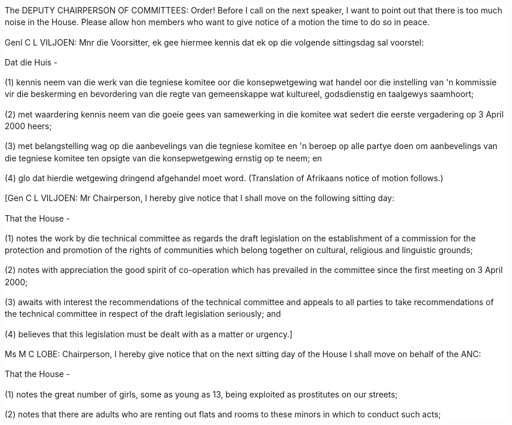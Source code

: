 The DEPUTY CHAIRPERSON OF COMMITTEES: Order! Before I call on the next
speaker, I want to point out that there is too much noise in the House.
Please allow hon members who want to give notice of a motion the time to do
so in peace.

Genl C L VILJOEN: Mnr die Voorsitter, ek gee hiermee kennis dat ek op die
volgende sittingsdag sal voorstel:


  Dat die Huis -


  (1) kennis neem van die werk van die tegniese komitee oor die
       konsepwetgewing wat handel oor die instelling van 'n kommissie vir
       die beskerming en bevordering van die regte van gemeenskappe wat
       kultureel, godsdienstig en taalgewys saamhoort;

  (2) met waardering kennis neem van die goeie gees van samewerking in die
       komitee wat sedert die eerste vergadering op 3 April 2000 heers;

  (3) met belangstelling wag op die aanbevelings van die tegniese komitee
       en 'n beroep op alle partye doen om aanbevelings van die tegniese
       komitee ten opsigte van die konsepwetgewing ernstig op te neem; en

  (4) glo dat hierdie wetgewing dringend afgehandel moet word.
(Translation of Afrikaans notice of motion follows.)

[Gen C L VILJOEN: Mr Chairperson, I hereby give notice that I shall move on
the following sitting day:


  That the House -


  (1) notes the work by die technical committee as regards the draft
       legislation on the establishment of a commission for the protection
       and promotion of the rights of communities which belong together on
       cultural, religious and linguistic grounds;

  (2) notes with appreciation the good spirit of co-operation which has
       prevailed in the committee since the first meeting on 3 April 2000;

  (3) awaits with interest the recommendations of the technical committee
       and appeals to all parties to take recommendations of the technical
       committee in respect of the draft legislation seriously; and

  (4) believes that this legislation must be dealt with as a matter or
       urgency.]

Ms M C LOBE: Chairperson, I hereby give notice that on the next sitting day
of the House I shall move on behalf of the ANC:


  That the House -


  (1) notes the great number of girls, some as young as 13, being exploited
       as prostitutes on our streets;

  (2) notes that there are adults who are renting out flats and rooms to
       these minors in which to conduct such acts;
